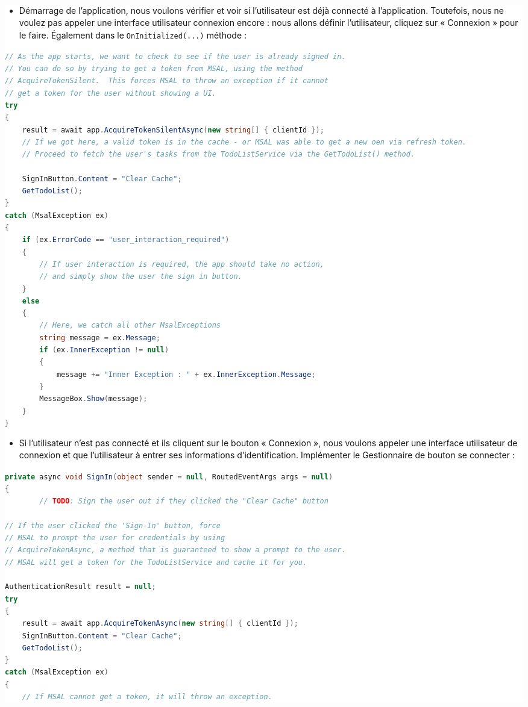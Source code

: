 - Démarrage de l’application, nous voulons vérifier et voir si l’utilisateur est déjà connecté à l’application.  Toutefois, nous ne voulez pas appeler une interface utilisateur connexion encore : nous allons définir l’utilisateur, cliquez sur « Connexion » pour le faire.  Également dans le `OnInitialized(...)` méthode :

```C#
// As the app starts, we want to check to see if the user is already signed in.
// You can do so by trying to get a token from MSAL, using the method
// AcquireTokenSilent.  This forces MSAL to throw an exception if it cannot
// get a token for the user without showing a UI.
try
{
    result = await app.AcquireTokenSilentAsync(new string[] { clientId });
    // If we got here, a valid token is in the cache - or MSAL was able to get a new oen via refresh token.
    // Proceed to fetch the user's tasks from the TodoListService via the GetTodoList() method.
    
    SignInButton.Content = "Clear Cache";
    GetTodoList();
}
catch (MsalException ex)
{
    if (ex.ErrorCode == "user_interaction_required")
    {
        // If user interaction is required, the app should take no action,
        // and simply show the user the sign in button.
    }
    else
    {
        // Here, we catch all other MsalExceptions
        string message = ex.Message;
        if (ex.InnerException != null)
        {
            message += "Inner Exception : " + ex.InnerException.Message;
        }
        MessageBox.Show(message);
    }
}

```

- Si l’utilisateur n’est pas connecté et ils cliquent sur le bouton « Connexion », nous voulons appeler une interface utilisateur de connexion et que l’utilisateur à entrer ses informations d’identification.  Implémenter le Gestionnaire de bouton se connecter :

```C#
private async void SignIn(object sender = null, RoutedEventArgs args = null)
{
        // TODO: Sign the user out if they clicked the "Clear Cache" button

// If the user clicked the 'Sign-In' button, force
// MSAL to prompt the user for credentials by using
// AcquireTokenAsync, a method that is guaranteed to show a prompt to the user.
// MSAL will get a token for the TodoListService and cache it for you.

AuthenticationResult result = null;
try
{
    result = await app.AcquireTokenAsync(new string[] { clientId });
    SignInButton.Content = "Clear Cache";
    GetTodoList();
}
catch (MsalException ex)
{
    // If MSAL cannot get a token, it will throw an exception.
```